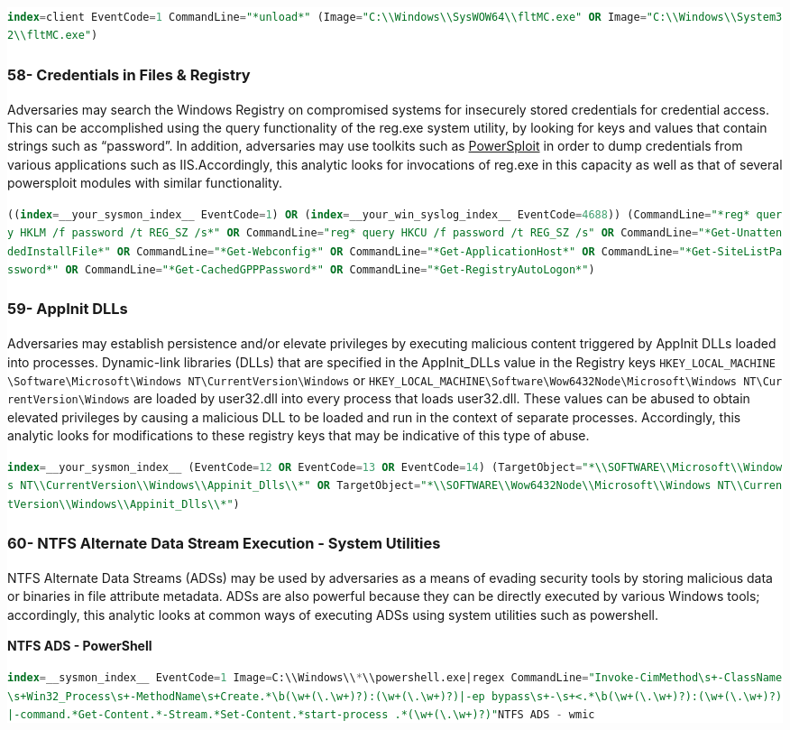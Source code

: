 ```sql
index=client EventCode=1 CommandLine="*unload*" (Image="C:\\Windows\\SysWOW64\\fltMC.exe" OR Image="C:\\Windows\\System32\\fltMC.exe")
```

### 58- Credentials in Files & Registry

Adversaries may search the Windows Registry on compromised systems for insecurely stored credentials for credential access. This can be accomplished using the query functionality of the reg.exe system utility, by looking for keys and values that contain strings such as “password”. In addition, adversaries may use toolkits such as [PowerSploit](https://powersploit.readthedocs.io/en/latest/) in order to dump credentials from various applications such as IIS.Accordingly, this analytic looks for invocations of reg.exe in this capacity as well as that of several powersploit modules with similar functionality.

```sql
((index=__your_sysmon_index__ EventCode=1) OR (index=__your_win_syslog_index__ EventCode=4688)) (CommandLine="*reg* query HKLM /f password /t REG_SZ /s*" OR CommandLine="reg* query HKCU /f password /t REG_SZ /s" OR CommandLine="*Get-UnattendedInstallFile*" OR CommandLine="*Get-Webconfig*" OR CommandLine="*Get-ApplicationHost*" OR CommandLine="*Get-SiteListPassword*" OR CommandLine="*Get-CachedGPPPassword*" OR CommandLine="*Get-RegistryAutoLogon*")
```

### 59- AppInit DLLs

Adversaries may establish persistence and/or elevate privileges by executing malicious content triggered by AppInit DLLs loaded into processes. Dynamic-link libraries (DLLs) that are specified in the AppInit_DLLs value in the Registry keys `HKEY_LOCAL_MACHINE\Software\Microsoft\Windows NT\CurrentVersion\Windows` or `HKEY_LOCAL_MACHINE\Software\Wow6432Node\Microsoft\Windows NT\CurrentVersion\Windows` are loaded by user32.dll into every process that loads user32.dll. These values can be abused to obtain elevated privileges by causing a malicious DLL to be loaded and run in the context of separate processes. Accordingly, this analytic looks for modifications to these registry keys that may be indicative of this type of abuse.

```sql
index=__your_sysmon_index__ (EventCode=12 OR EventCode=13 OR EventCode=14) (TargetObject="*\\SOFTWARE\\Microsoft\\Windows NT\\CurrentVersion\\Windows\\Appinit_Dlls\\*" OR TargetObject="*\\SOFTWARE\\Wow6432Node\\Microsoft\\Windows NT\\CurrentVersion\\Windows\\Appinit_Dlls\\*")
```

### 60- NTFS Alternate Data Stream Execution - System Utilities

NTFS Alternate Data Streams (ADSs) may be used by adversaries as a means of evading security tools by storing malicious data or binaries in file attribute metadata. ADSs are also powerful because they can be directly executed by various Windows tools; accordingly, this analytic looks at common ways of executing ADSs using system utilities such as powershell.

**NTFS ADS - PowerShell**

```sql
index=__sysmon_index__ EventCode=1 Image=C:\\Windows\\*\\powershell.exe|regex CommandLine="Invoke-CimMethod\s+-ClassName\s+Win32_Process\s+-MethodName\s+Create.*\b(\w+(\.\w+)?):(\w+(\.\w+)?)|-ep bypass\s+-\s+<.*\b(\w+(\.\w+)?):(\w+(\.\w+)?)|-command.*Get-Content.*-Stream.*Set-Content.*start-process .*(\w+(\.\w+)?)"NTFS ADS - wmic
```
